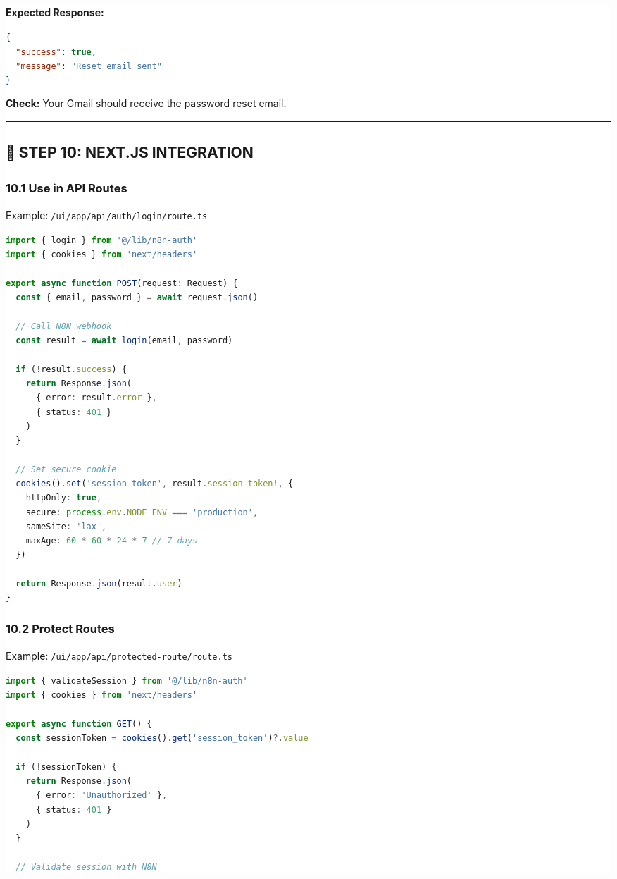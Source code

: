 **Expected Response:**
```json
{
  "success": true,
  "message": "Reset email sent"
}
```

**Check:** Your Gmail should receive the password reset email.

---

## 📱 STEP 10: NEXT.JS INTEGRATION

### **10.1 Use in API Routes**

Example: `/ui/app/api/auth/login/route.ts`

```typescript
import { login } from '@/lib/n8n-auth'
import { cookies } from 'next/headers'

export async function POST(request: Request) {
  const { email, password } = await request.json()
  
  // Call N8N webhook
  const result = await login(email, password)
  
  if (!result.success) {
    return Response.json(
      { error: result.error },
      { status: 401 }
    )
  }
  
  // Set secure cookie
  cookies().set('session_token', result.session_token!, {
    httpOnly: true,
    secure: process.env.NODE_ENV === 'production',
    sameSite: 'lax',
    maxAge: 60 * 60 * 24 * 7 // 7 days
  })
  
  return Response.json(result.user)
}
```

### **10.2 Protect Routes**

Example: `/ui/app/api/protected-route/route.ts`

```typescript
import { validateSession } from '@/lib/n8n-auth'
import { cookies } from 'next/headers'

export async function GET() {
  const sessionToken = cookies().get('session_token')?.value
  
  if (!sessionToken) {
    return Response.json(
      { error: 'Unauthorized' },
      { status: 401 }
    )
  }
  
  // Validate session with N8N
```